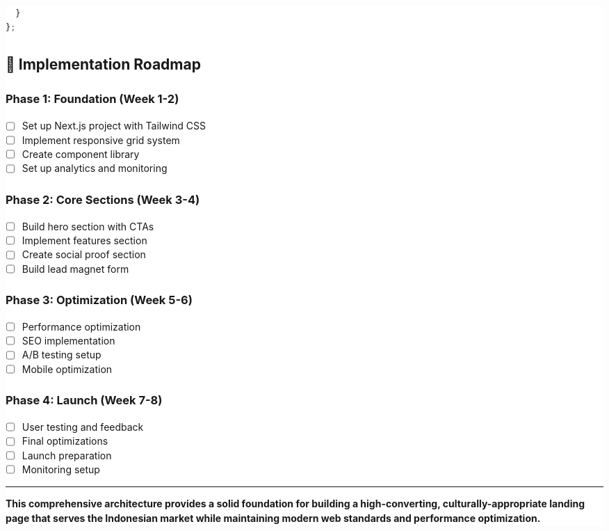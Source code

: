 ```javascript
  }
};
```

## 🚀 Implementation Roadmap

### Phase 1: Foundation (Week 1-2)
- [ ] Set up Next.js project with Tailwind CSS
- [ ] Implement responsive grid system
- [ ] Create component library
- [ ] Set up analytics and monitoring

### Phase 2: Core Sections (Week 3-4)
- [ ] Build hero section with CTAs
- [ ] Implement features section
- [ ] Create social proof section
- [ ] Build lead magnet form

### Phase 3: Optimization (Week 5-6)
- [ ] Performance optimization
- [ ] SEO implementation
- [ ] A/B testing setup
- [ ] Mobile optimization

### Phase 4: Launch (Week 7-8)
- [ ] User testing and feedback
- [ ] Final optimizations
- [ ] Launch preparation
- [ ] Monitoring setup

---

**This comprehensive architecture provides a solid foundation for building a high-converting, culturally-appropriate landing page that serves the Indonesian market while maintaining modern web standards and performance optimization.**